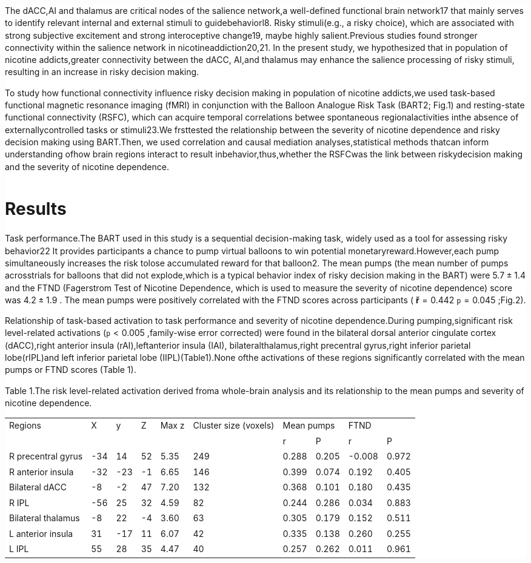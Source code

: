 The dACC,AI and thalamus are critical nodes of the salience network,a well-defined functional brain network17 that mainly serves to identify relevant internal and external stimuli to guidebehaviorl8. Risky stimuli(e.g., a risky choice), which are associated with strong subjective excitement and strong interoceptive change19, maybe highly salient.Previous studies found stronger connectivity within the salience network in nicotineaddiction20,21. In the present study, we hypothesized that in population of nicotine addicts,greater connectivity between the dACC, AI,and thalamus may enhance the salience processing of risky stimuli, resulting in an increase in risky decision making.

To study how functional connectivity influence risky decision making in population of nicotine addicts,we used task-based functional magnetic resonance imaging (fMRI) in conjunction with the Balloon Analogue Risk Task (BART2; Fig.1) and resting-state functional connectivity (RSFC), which can acquire temporal correlations betwee spontaneous regionalactivities inthe absence of externallycontrolled tasks or stimuli23.We frsttested the relationship between the severity of nicotine dependence and risky decision making using BART.Then, we used correlation and causal mediation analyses,statistical methods thatcan inform understanding ofhow brain regions interact to result inbehavior,thus,whether the RSFCwas the link between riskydecision making and the severity of nicotine dependence.

# Results

Task performance.The BART used in this study is a sequential decision-making task, widely used as a tool for assessing risky behavior22 It provides participants a chance to pump virtual balloons to win potential monetaryreward.However,each pump simultaneously increases the risk tolose accumulated reward for that balloon2. The mean pumps (the mean number of pumps acrosstrials for balloons that did not explode,which is a typical behavior index of risky decision making in the BART) were $5 . 7 \pm 1 . 4$ and the FTND (Fagerstrom Test of Nicotine Dependence, which is used to measure the severity of nicotine dependence) score was $4 . 2 \pm 1 . 9$ . The mean pumps were positively correlated with the FTND scores across participants ( $\mathbf { \check { r } } = 0 . 4 4 2$ $\mathtt { p } = 0 . 0 4 5$ ;Fig.2).

Relationship of task-based activation to task performance and severity of nicotine dependence.During pumping,significant risk level-related activations $( \mathtt { p } < 0 . 0 0 5$ ,family-wise error corrected) were found in the bilateral dorsal anterior cingulate cortex (dACC),right anterior insula (rAI),leftanterior insula (IAI), bilateralthalamus,right precentral gyrus,right inferior parietal lobe(rIPL)and left inferior parietal lobe (IIPL)(Table1).None ofthe activations of these regions significantly correlated with the mean pumps or FTND scores (Table 1).

Table 1.The risk level-related activation derived froma whole-brain analysis and its relationship to the mean pumps and severity of nicotine dependence.   

<html><body><table><tr><td rowspan="2">Regions</td><td rowspan="2">X</td><td rowspan="2">y</td><td rowspan="2">Z</td><td rowspan="2">Max z</td><td rowspan="2">Cluster size (voxels)</td><td colspan="2">Mean pumps</td><td colspan="2">FTND</td></tr><tr><td>r</td><td>P</td><td>r</td><td>P</td></tr><tr><td>R precentral gyrus</td><td>-34</td><td>14</td><td>52</td><td>5.35</td><td>249</td><td>0.288</td><td>0.205</td><td>-0.008</td><td>0.972</td></tr><tr><td>R anterior insula</td><td>-32</td><td>-23</td><td>-1</td><td>6.65</td><td>146</td><td>0.399</td><td>0.074</td><td>0.192</td><td>0.405</td></tr><tr><td>Bilateral dACC</td><td>-8</td><td>-2</td><td>47</td><td>7.20</td><td>132</td><td>0.368</td><td>0.101</td><td>0.180</td><td>0.435</td></tr><tr><td>R IPL</td><td>-56</td><td>25</td><td>32</td><td>4.59</td><td>82</td><td>0.244</td><td>0.286</td><td>0.034</td><td>0.883</td></tr><tr><td>Bilateral thalamus</td><td>-8</td><td>22</td><td>-4</td><td>3.60</td><td>63</td><td>0.305</td><td>0.179</td><td>0.152</td><td>0.511</td></tr><tr><td>L anterior insula</td><td>31</td><td>-17</td><td>11</td><td>6.07</td><td>42</td><td>0.335</td><td>0.138</td><td>0.260</td><td>0.255</td></tr><tr><td>L IPL</td><td>55</td><td>28</td><td>35</td><td>4.47</td><td>40</td><td>0.257</td><td>0.262</td><td>0.011</td><td>0.961</td></tr></table></body></html>
